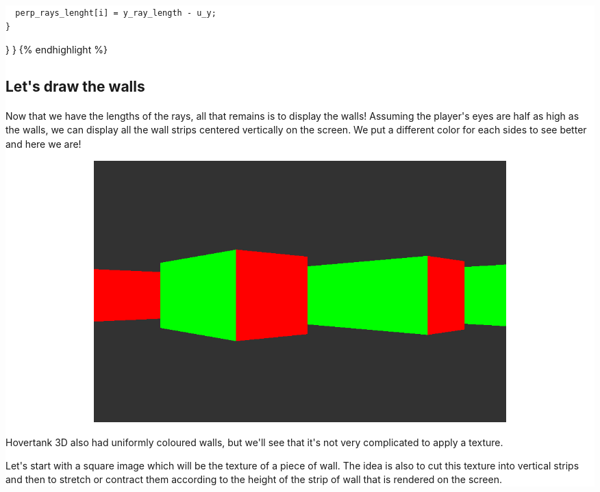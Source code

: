       perp_rays_lenght[i] = y_ray_length - u_y;
    }

  }
}
{% endhighlight %}


## Let's draw the walls


Now that we have the lengths of the rays, all that remains is to display the walls!
Assuming the player's eyes are half as high as the walls, we can display all the wall strips centered vertically on the screen. We put a different color for each sides to see better and here we are!


<p align="center">
  <img src="assets/retro-raycasting-game-part1/screenshot.png" width="70%"/>
</p>


Hovertank 3D also had uniformly coloured walls, but we'll see that it's not very complicated to apply a texture.

Let's start with a square image which will be the texture of a piece of wall. The idea is also to cut this texture into vertical strips and then to stretch or contract them according to the height of the strip of wall that is rendered on the screen.

